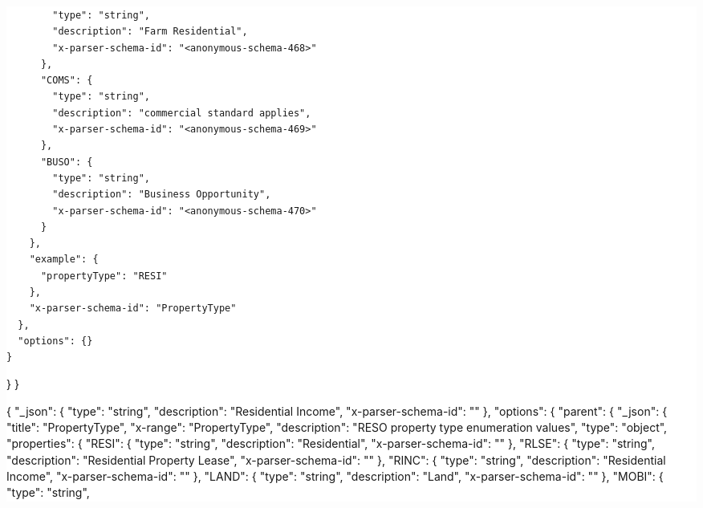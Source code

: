             "type": "string",
            "description": "Farm Residential",
            "x-parser-schema-id": "<anonymous-schema-468>"
          },
          "COMS": {
            "type": "string",
            "description": "commercial standard applies",
            "x-parser-schema-id": "<anonymous-schema-469>"
          },
          "BUSO": {
            "type": "string",
            "description": "Business Opportunity",
            "x-parser-schema-id": "<anonymous-schema-470>"
          }
        },
        "example": {
          "propertyType": "RESI"
        },
        "x-parser-schema-id": "PropertyType"
      },
      "options": {}
    }
  }
}






{
  "_json": {
    "type": "string",
    "description": "Residential Income",
    "x-parser-schema-id": "<anonymous-schema-465>"
  },
  "options": {
    "parent": {
      "_json": {
        "title": "PropertyType",
        "x-range": "PropertyType",
        "description": "RESO property type enumeration values",
        "type": "object",
        "properties": {
          "RESI": {
            "type": "string",
            "description": "Residential",
            "x-parser-schema-id": "<anonymous-schema-463>"
          },
          "RLSE": {
            "type": "string",
            "description": "Residential Property Lease",
            "x-parser-schema-id": "<anonymous-schema-464>"
          },
          "RINC": {
            "type": "string",
            "description": "Residential Income",
            "x-parser-schema-id": "<anonymous-schema-465>"
          },
          "LAND": {
            "type": "string",
            "description": "Land",
            "x-parser-schema-id": "<anonymous-schema-466>"
          },
          "MOBI": {
            "type": "string",